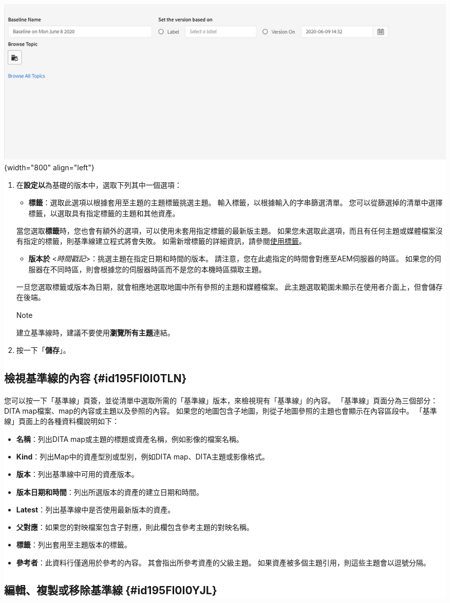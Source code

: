   ![建立基準線](images/create-baseline.png){width="800" align="left"}
1. 在&#x200B;**設定以**&#x200B;為基礎的版本中，選取下列其中一個選項：

   - **標籤**：選取此選項以根據套用至主題的主題標籤挑選主題。 輸入標籤，以根據輸入的字串篩選清單。 您可以從篩選掉的清單中選擇標籤，以選取具有指定標籤的主題和其他資產。

   當您選取&#x200B;**標籤**&#x200B;時，您也會有額外的選項，可以使用未套用指定標籤的最新版主題。 如果您未選取此選項，而且有任何主題或媒體檔案沒有指定的標籤，則基準線建立程式將會失敗。 如需新增標籤的詳細資訊，請參閱[使用標籤](web-editor-use-label.md#)。

   - **版本於** &lt;*時間戳記*\>：挑選主題在指定日期和時間的版本。 請注意，您在此處指定的時間會對應至AEM伺服器的時區。 如果您的伺服器在不同時區，則會根據您的伺服器時區而不是您的本機時區擷取主題。

   一旦您選取標籤或版本為日期，就會相應地選取地圖中所有參照的主題和媒體檔案。 此主題選取範圍未顯示在使用者介面上，但會儲存在後端。

   >[!NOTE]
   >
   >建立基準線時，建議不要使用&#x200B;**瀏覽所有主題**&#x200B;連結。

1. 按一下「**儲存**」。

## 檢視基準線的內容 {#id195FI0I0TLN}

您可以按一下「基準線」頁簽，並從清單中選取所需的「基準線」版本，來檢視現有「基準線」的內容。 「基準線」頁面分為三個部分：DITA map檔案、map的內容或主題以及參照的內容。 如果您的地圖包含子地圖，則從子地圖參照的主題也會顯示在內容區段中。 「基準線」頁面上的各種資料欄說明如下：

- **名稱**：列出DITA map或主題的標題或資產名稱，例如影像的檔案名稱。

- **Kind**：列出Map中的資產型別或型別，例如DITA map、DITA主題或影像格式。

- **版本**：列出基準線中可用的資產版本。

- **版本日期和時間**：列出所選版本的資產的建立日期和時間。

- **Latest**：列出基準線中是否使用最新版本的資產。

- **父對應**：如果您的對映檔案包含子對應，則此欄包含參考主題的對映名稱。

- **標籤**：列出套用至主題版本的標籤。

- **參考者**：此資料行僅適用於參考的內容。 其會指出所參考資產的父級主題。 如果資產被多個主題引用，則這些主題會以逗號分隔。

## 編輯、複製或移除基準線 {#id195FI0I0YJL}
